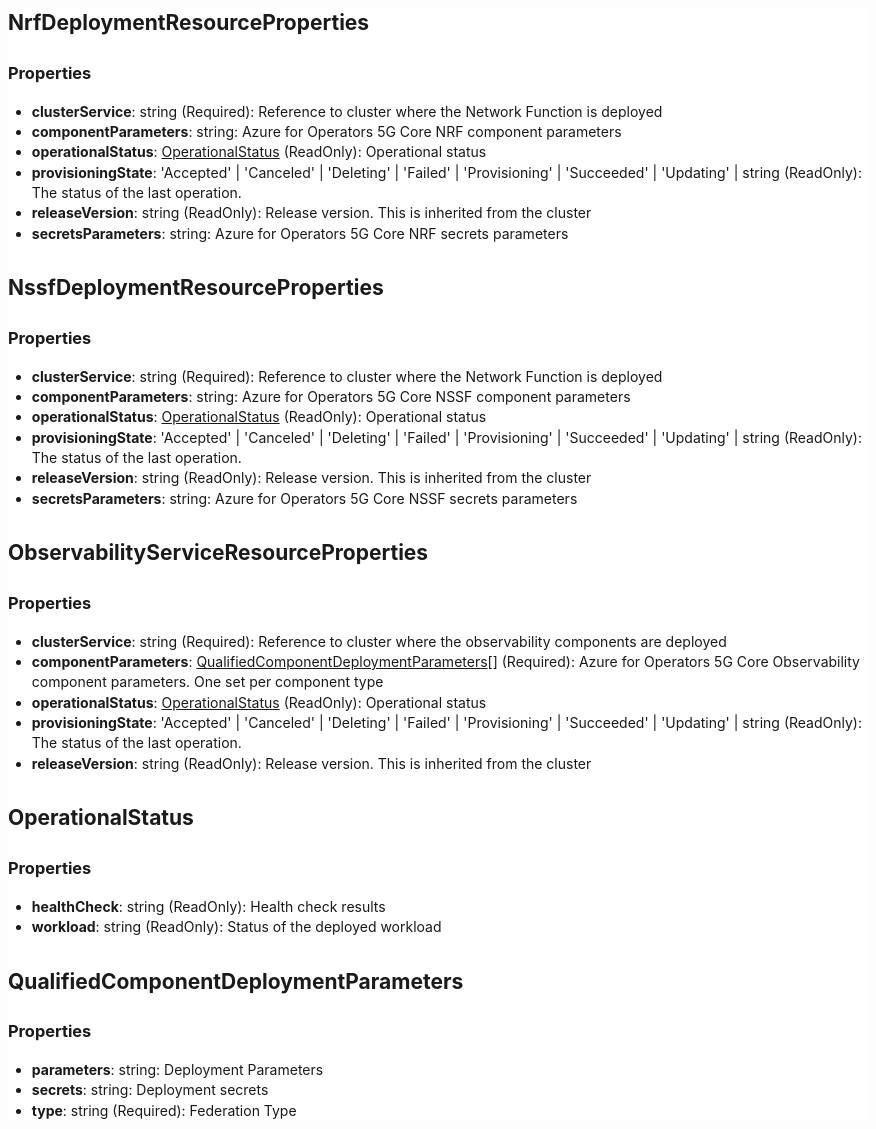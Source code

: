 ## NrfDeploymentResourceProperties
### Properties
* **clusterService**: string (Required): Reference to cluster where the Network Function is deployed
* **componentParameters**: string: Azure for Operators 5G Core NRF component parameters
* **operationalStatus**: [OperationalStatus](#operationalstatus) (ReadOnly): Operational status
* **provisioningState**: 'Accepted' | 'Canceled' | 'Deleting' | 'Failed' | 'Provisioning' | 'Succeeded' | 'Updating' | string (ReadOnly): The status of the last operation.
* **releaseVersion**: string (ReadOnly): Release version. This is inherited from the cluster
* **secretsParameters**: string: Azure for Operators 5G Core NRF secrets parameters

## NssfDeploymentResourceProperties
### Properties
* **clusterService**: string (Required): Reference to cluster where the Network Function is deployed
* **componentParameters**: string: Azure for Operators 5G Core NSSF component parameters
* **operationalStatus**: [OperationalStatus](#operationalstatus) (ReadOnly): Operational status
* **provisioningState**: 'Accepted' | 'Canceled' | 'Deleting' | 'Failed' | 'Provisioning' | 'Succeeded' | 'Updating' | string (ReadOnly): The status of the last operation.
* **releaseVersion**: string (ReadOnly): Release version. This is inherited from the cluster
* **secretsParameters**: string: Azure for Operators 5G Core NSSF secrets parameters

## ObservabilityServiceResourceProperties
### Properties
* **clusterService**: string (Required): Reference to cluster where the observability components are deployed
* **componentParameters**: [QualifiedComponentDeploymentParameters](#qualifiedcomponentdeploymentparameters)[] (Required): Azure for Operators 5G Core Observability component parameters.  One set per component type
* **operationalStatus**: [OperationalStatus](#operationalstatus) (ReadOnly): Operational status
* **provisioningState**: 'Accepted' | 'Canceled' | 'Deleting' | 'Failed' | 'Provisioning' | 'Succeeded' | 'Updating' | string (ReadOnly): The status of the last operation.
* **releaseVersion**: string (ReadOnly): Release version. This is inherited from the cluster

## OperationalStatus
### Properties
* **healthCheck**: string (ReadOnly): Health check results
* **workload**: string (ReadOnly): Status of the deployed workload

## QualifiedComponentDeploymentParameters
### Properties
* **parameters**: string: Deployment Parameters
* **secrets**: string: Deployment secrets
* **type**: string (Required): Federation Type
